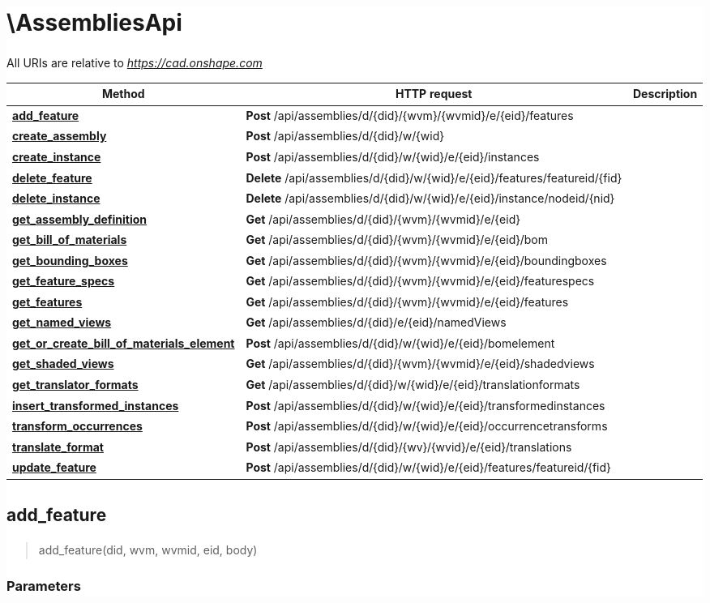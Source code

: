 # \AssembliesApi

All URIs are relative to *https://cad.onshape.com*

Method | HTTP request | Description
------------- | ------------- | -------------
[**add_feature**](AssembliesApi.md#add_feature) | **Post** /api/assemblies/d/{did}/{wvm}/{wvmid}/e/{eid}/features | 
[**create_assembly**](AssembliesApi.md#create_assembly) | **Post** /api/assemblies/d/{did}/w/{wid} | 
[**create_instance**](AssembliesApi.md#create_instance) | **Post** /api/assemblies/d/{did}/w/{wid}/e/{eid}/instances | 
[**delete_feature**](AssembliesApi.md#delete_feature) | **Delete** /api/assemblies/d/{did}/w/{wid}/e/{eid}/features/featureid/{fid} | 
[**delete_instance**](AssembliesApi.md#delete_instance) | **Delete** /api/assemblies/d/{did}/w/{wid}/e/{eid}/instance/nodeid/{nid} | 
[**get_assembly_definition**](AssembliesApi.md#get_assembly_definition) | **Get** /api/assemblies/d/{did}/{wvm}/{wvmid}/e/{eid} | 
[**get_bill_of_materials**](AssembliesApi.md#get_bill_of_materials) | **Get** /api/assemblies/d/{did}/{wvm}/{wvmid}/e/{eid}/bom | 
[**get_bounding_boxes**](AssembliesApi.md#get_bounding_boxes) | **Get** /api/assemblies/d/{did}/{wvm}/{wvmid}/e/{eid}/boundingboxes | 
[**get_feature_specs**](AssembliesApi.md#get_feature_specs) | **Get** /api/assemblies/d/{did}/{wvm}/{wvmid}/e/{eid}/featurespecs | 
[**get_features**](AssembliesApi.md#get_features) | **Get** /api/assemblies/d/{did}/{wvm}/{wvmid}/e/{eid}/features | 
[**get_named_views**](AssembliesApi.md#get_named_views) | **Get** /api/assemblies/d/{did}/e/{eid}/namedViews | 
[**get_or_create_bill_of_materials_element**](AssembliesApi.md#get_or_create_bill_of_materials_element) | **Post** /api/assemblies/d/{did}/w/{wid}/e/{eid}/bomelement | 
[**get_shaded_views**](AssembliesApi.md#get_shaded_views) | **Get** /api/assemblies/d/{did}/{wvm}/{wvmid}/e/{eid}/shadedviews | 
[**get_translator_formats**](AssembliesApi.md#get_translator_formats) | **Get** /api/assemblies/d/{did}/w/{wid}/e/{eid}/translationformats | 
[**insert_transformed_instances**](AssembliesApi.md#insert_transformed_instances) | **Post** /api/assemblies/d/{did}/w/{wid}/e/{eid}/transformedinstances | 
[**transform_occurrences**](AssembliesApi.md#transform_occurrences) | **Post** /api/assemblies/d/{did}/w/{wid}/e/{eid}/occurrencetransforms | 
[**translate_format**](AssembliesApi.md#translate_format) | **Post** /api/assemblies/d/{did}/{wv}/{wvid}/e/{eid}/translations | 
[**update_feature**](AssembliesApi.md#update_feature) | **Post** /api/assemblies/d/{did}/w/{wid}/e/{eid}/features/featureid/{fid} | 



## add_feature

> add_feature(did, wvm, wvmid, eid, body)


### Parameters
